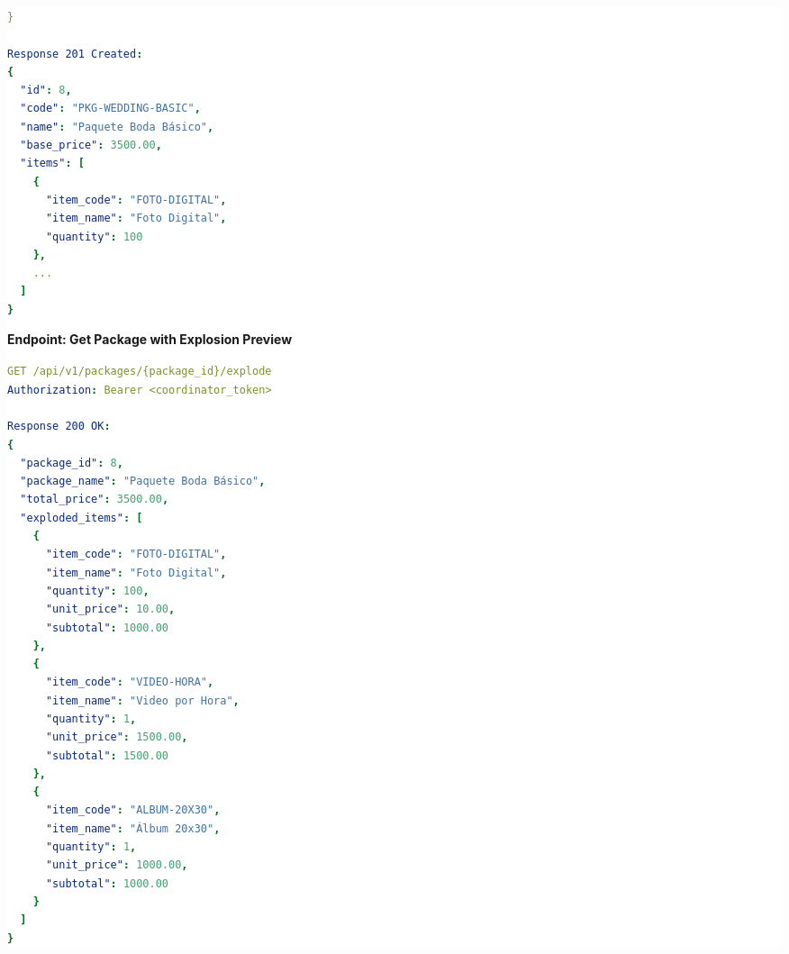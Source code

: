 ```yaml
}

Response 201 Created:
{
  "id": 8,
  "code": "PKG-WEDDING-BASIC",
  "name": "Paquete Boda Básico",
  "base_price": 3500.00,
  "items": [
    {
      "item_code": "FOTO-DIGITAL",
      "item_name": "Foto Digital",
      "quantity": 100
    },
    ...
  ]
}
```

**Endpoint: Get Package with Explosion Preview**

```yaml
GET /api/v1/packages/{package_id}/explode
Authorization: Bearer <coordinator_token>

Response 200 OK:
{
  "package_id": 8,
  "package_name": "Paquete Boda Básico",
  "total_price": 3500.00,
  "exploded_items": [
    {
      "item_code": "FOTO-DIGITAL",
      "item_name": "Foto Digital",
      "quantity": 100,
      "unit_price": 10.00,
      "subtotal": 1000.00
    },
    {
      "item_code": "VIDEO-HORA",
      "item_name": "Video por Hora",
      "quantity": 1,
      "unit_price": 1500.00,
      "subtotal": 1500.00
    },
    {
      "item_code": "ALBUM-20X30",
      "item_name": "Álbum 20x30",
      "quantity": 1,
      "unit_price": 1000.00,
      "subtotal": 1000.00
    }
  ]
}
```
